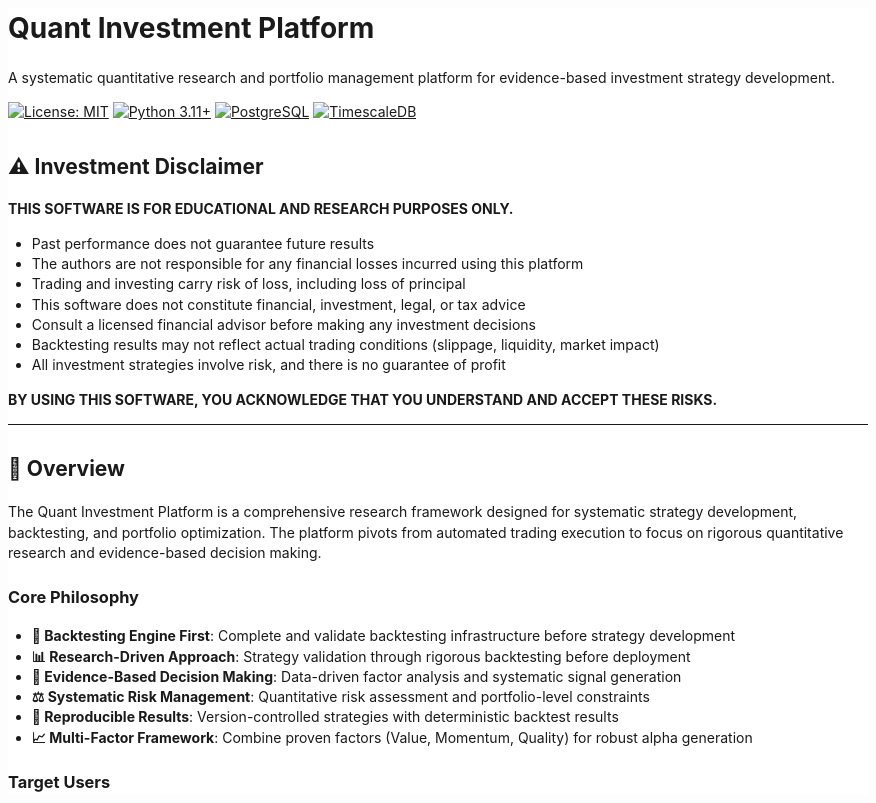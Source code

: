 # Quant Investment Platform

A systematic quantitative research and portfolio management platform for evidence-based investment strategy development.

[![License: MIT](https://img.shields.io/badge/License-MIT-yellow.svg)](https://opensource.org/licenses/MIT)
[![Python 3.11+](https://img.shields.io/badge/python-3.11+-blue.svg)](https://www.python.org/downloads/)
[![PostgreSQL](https://img.shields.io/badge/PostgreSQL-15+-316192.svg)](https://www.postgresql.org/)
[![TimescaleDB](https://img.shields.io/badge/TimescaleDB-2.11+-orange.svg)](https://www.timescale.com/)

## ⚠️ Investment Disclaimer

**THIS SOFTWARE IS FOR EDUCATIONAL AND RESEARCH PURPOSES ONLY.**

- Past performance does not guarantee future results
- The authors are not responsible for any financial losses incurred using this platform
- Trading and investing carry risk of loss, including loss of principal
- This software does not constitute financial, investment, legal, or tax advice
- Consult a licensed financial advisor before making any investment decisions
- Backtesting results may not reflect actual trading conditions (slippage, liquidity, market impact)
- All investment strategies involve risk, and there is no guarantee of profit

**BY USING THIS SOFTWARE, YOU ACKNOWLEDGE THAT YOU UNDERSTAND AND ACCEPT THESE RISKS.**

---

## 🎯 Overview

The Quant Investment Platform is a comprehensive research framework designed for systematic strategy development, backtesting, and portfolio optimization. The platform pivots from automated trading execution to focus on rigorous quantitative research and evidence-based decision making.

### Core Philosophy

- **🎯 Backtesting Engine First**: Complete and validate backtesting infrastructure before strategy development
- **📊 Research-Driven Approach**: Strategy validation through rigorous backtesting before deployment
- **🔬 Evidence-Based Decision Making**: Data-driven factor analysis and systematic signal generation
- **⚖️ Systematic Risk Management**: Quantitative risk assessment and portfolio-level constraints
- **🔄 Reproducible Results**: Version-controlled strategies with deterministic backtest results
- **📈 Multi-Factor Framework**: Combine proven factors (Value, Momentum, Quality) for robust alpha generation

### Target Users
